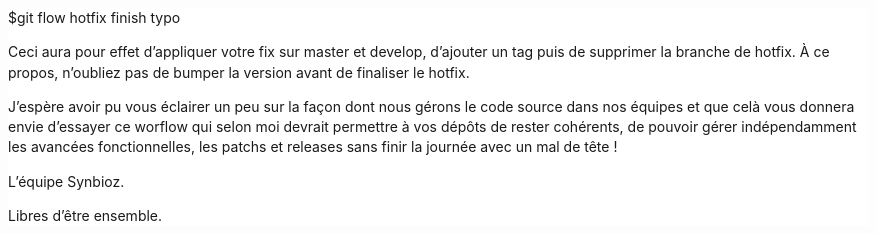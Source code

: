 $git flow hotfix finish typo

Ceci aura pour effet d’appliquer votre fix sur master et develop, d’ajouter un tag puis de supprimer la branche de hotfix. À ce propos, n’oubliez pas de bumper la version avant de finaliser le hotfix.

J’espère avoir pu vous éclairer un peu sur la façon dont nous gérons le code source dans nos équipes et que celà vous donnera envie d’essayer ce worflow qui selon moi devrait permettre à vos dépôts de rester cohérents, de pouvoir gérer indépendamment les avancées fonctionnelles, les patchs et releases sans finir la journée avec un mal de tête !

L’équipe Synbioz.

Libres d’être ensemble.